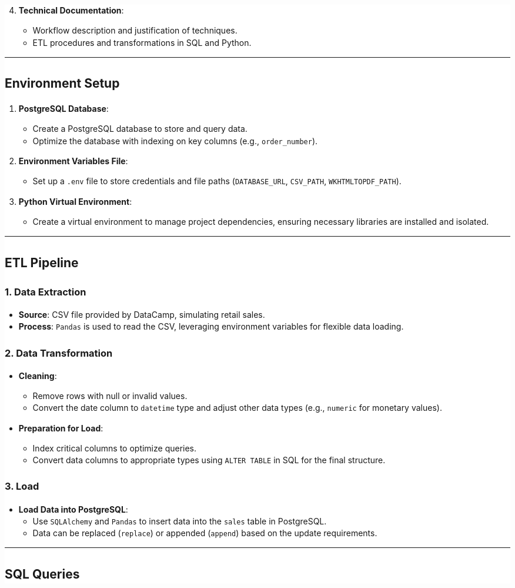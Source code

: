 4. **Technical Documentation**:

   - Workflow description and justification of techniques.
   - ETL procedures and transformations in SQL and Python.

---

## Environment Setup

1. **PostgreSQL Database**:

   - Create a PostgreSQL database to store and query data.
   - Optimize the database with indexing on key columns (e.g., `order_number`).

2. **Environment Variables File**:

   - Set up a `.env` file to store credentials and file paths (`DATABASE_URL`, `CSV_PATH`, `WKHTMLTOPDF_PATH`).

3. **Python Virtual Environment**:
   - Create a virtual environment to manage project dependencies, ensuring necessary libraries are installed and isolated.

---

## ETL Pipeline

### 1. Data Extraction

- **Source**: CSV file provided by DataCamp, simulating retail sales.
- **Process**: `Pandas` is used to read the CSV, leveraging environment variables for flexible data loading.

### 2. Data Transformation

- **Cleaning**:
  - Remove rows with null or invalid values.
  - Convert the date column to `datetime` type and adjust other data types (e.g., `numeric` for monetary values).

- **Preparation for Load**:
  - Index critical columns to optimize queries.
  - Convert data columns to appropriate types using `ALTER TABLE` in SQL for the final structure.

### 3. Load

- **Load Data into PostgreSQL**:
  - Use `SQLAlchemy` and `Pandas` to insert data into the `sales` table in PostgreSQL.
  - Data can be replaced (`replace`) or appended (`append`) based on the update requirements.

---

## SQL Queries
